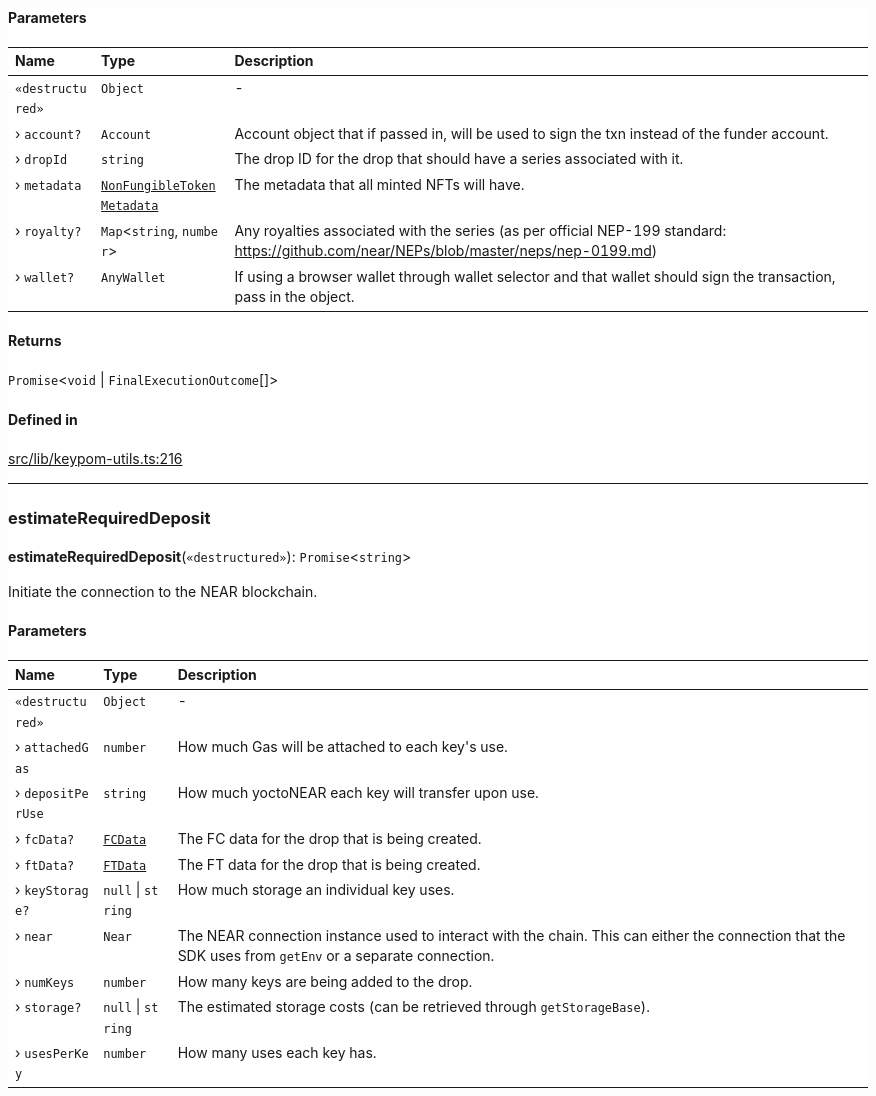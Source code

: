 #### Parameters

| Name | Type | Description |
| :------ | :------ | :------ |
| `«destructured»` | `Object` | - |
| › `account?` | `Account` | Account object that if passed in, will be used to sign the txn instead of the funder account. |
| › `dropId` | `string` | The drop ID for the drop that should have a series associated with it. |
| › `metadata` | [`NonFungibleTokenMetadata`](interfaces/NonFungibleTokenMetadata.md) | The metadata that all minted NFTs will have. |
| › `royalty?` | `Map`<`string`, `number`\> | Any royalties associated with the series (as per official NEP-199 standard: https://github.com/near/NEPs/blob/master/neps/nep-0199.md) |
| › `wallet?` | `AnyWallet` | If using a browser wallet through wallet selector and that wallet should sign the transaction, pass in the object. |

#### Returns

`Promise`<`void` \| `FinalExecutionOutcome`[]\>

#### Defined in

[src/lib/keypom-utils.ts:216](https://github.com/keypom/keypom-js/blob/29c10f94/src/lib/keypom-utils.ts#L216)

___

### estimateRequiredDeposit

**estimateRequiredDeposit**(`«destructured»`): `Promise`<`string`\>

Initiate the connection to the NEAR blockchain.

#### Parameters

| Name | Type | Description |
| :------ | :------ | :------ |
| `«destructured»` | `Object` | - |
| › `attachedGas` | `number` | How much Gas will be attached to each key's use. |
| › `depositPerUse` | `string` | How much yoctoNEAR each key will transfer upon use. |
| › `fcData?` | [`FCData`](interfaces/FCData.md) | The FC data for the drop that is being created. |
| › `ftData?` | [`FTData`](interfaces/FTData.md) | The FT data for the drop that is being created. |
| › `keyStorage?` | ``null`` \| `string` | How much storage an individual key uses. |
| › `near` | `Near` | The NEAR connection instance used to interact with the chain. This can either the connection that the SDK uses from `getEnv` or a separate connection. |
| › `numKeys` | `number` | How many keys are being added to the drop. |
| › `storage?` | ``null`` \| `string` | The estimated storage costs (can be retrieved through `getStorageBase`). |
| › `usesPerKey` | `number` | How many uses each key has. |
